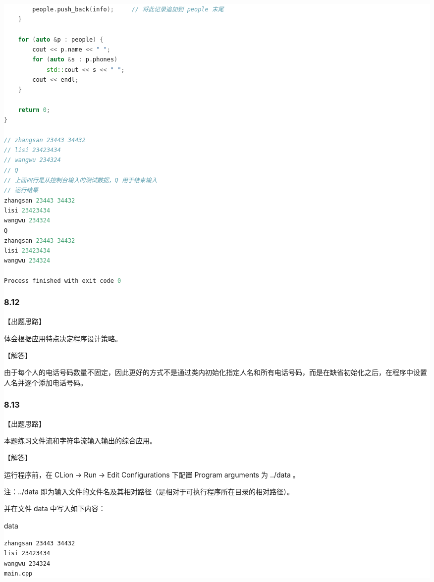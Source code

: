 ```cpp
        people.push_back(info);     // 将此记录追加到 people 末尾
    }

    for (auto &p : people) {
        cout << p.name << " ";
        for (auto &s : p.phones)
            std::cout << s << " ";
        cout << endl;
    }

    return 0;
}

// zhangsan 23443 34432
// lisi 23423434
// wangwu 234324
// Q
// 上面四行是从控制台输入的测试数据，Q 用于结束输入
// 运行结果
zhangsan 23443 34432
lisi 23423434
wangwu 234324
Q
zhangsan 23443 34432 
lisi 23423434 
wangwu 234324 

Process finished with exit code 0
```

### 8.12
【出题思路】

体会根据应用特点决定程序设计策略。

【解答】

由于每个人的电话号码数量不固定，因此更好的方式不是通过类内初始化指定人名和所有电话号码，而是在缺省初始化之后，在程序中设置人名并逐个添加电话号码。

### 8.13
【出题思路】

本题练习文件流和字符串流输入输出的综合应用。

【解答】

运行程序前，在 CLion -> Run -> Edit Configurations 下配置 Program arguments 为 ../data 。

注：../data 即为输入文件的文件名及其相对路径（是相对于可执行程序所在目录的相对路径）。

并在文件 data 中写入如下内容：

data
```
zhangsan 23443 34432
lisi 23423434
wangwu 234324
main.cpp
```
